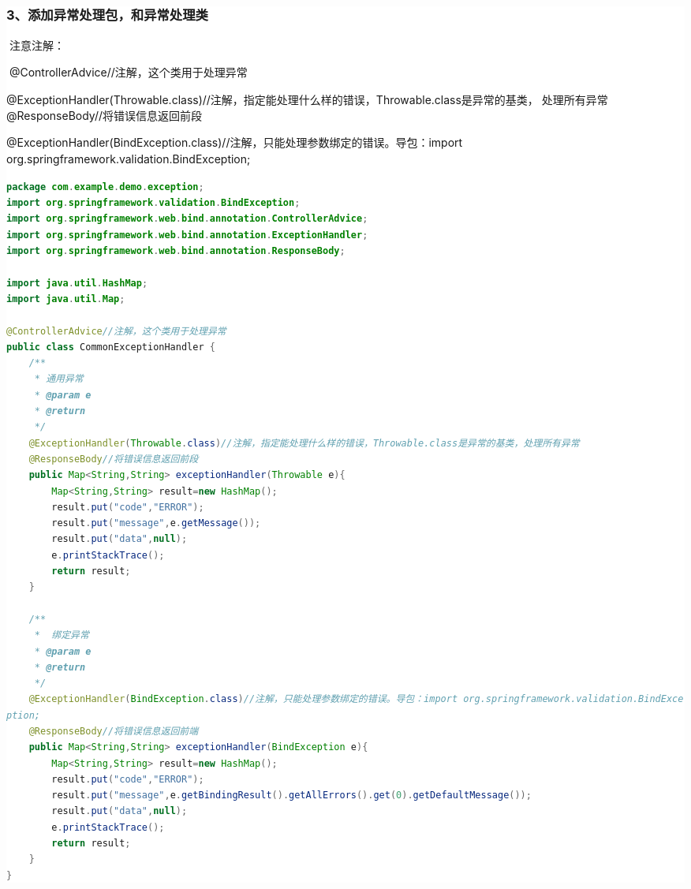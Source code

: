 ### 3、添加异常处理包，和异常处理类

​		注意注解：

​		@ControllerAdvice//注解，这个类用于处理异常

​	    @ExceptionHandler(Throwable.class)//注解，指定能处理什么样的错误，Throwable.class是异常的基类，				处理所有异常
​		@ResponseBody//将错误信息返回前段

​		 @ExceptionHandler(BindException.class)//注解，只能处理参数绑定的错误。导包：import 			  org.springframework.validation.BindException;

```java
package com.example.demo.exception;
import org.springframework.validation.BindException;
import org.springframework.web.bind.annotation.ControllerAdvice;
import org.springframework.web.bind.annotation.ExceptionHandler;
import org.springframework.web.bind.annotation.ResponseBody;

import java.util.HashMap;
import java.util.Map;

@ControllerAdvice//注解，这个类用于处理异常
public class CommonExceptionHandler {
    /**
     * 通用异常
     * @param e
     * @return
     */
    @ExceptionHandler(Throwable.class)//注解，指定能处理什么样的错误，Throwable.class是异常的基类，处理所有异常
    @ResponseBody//将错误信息返回前段
    public Map<String,String> exceptionHandler(Throwable e){
        Map<String,String> result=new HashMap();
        result.put("code","ERROR");
        result.put("message",e.getMessage());
        result.put("data",null);
        e.printStackTrace();
        return result;
    }

    /**
     *  绑定异常
     * @param e
     * @return
     */
    @ExceptionHandler(BindException.class)//注解，只能处理参数绑定的错误。导包：import org.springframework.validation.BindException;
    @ResponseBody//将错误信息返回前端
    public Map<String,String> exceptionHandler(BindException e){
        Map<String,String> result=new HashMap();
        result.put("code","ERROR");
        result.put("message",e.getBindingResult().getAllErrors().get(0).getDefaultMessage());
        result.put("data",null);
        e.printStackTrace();
        return result;
    }
}
```
